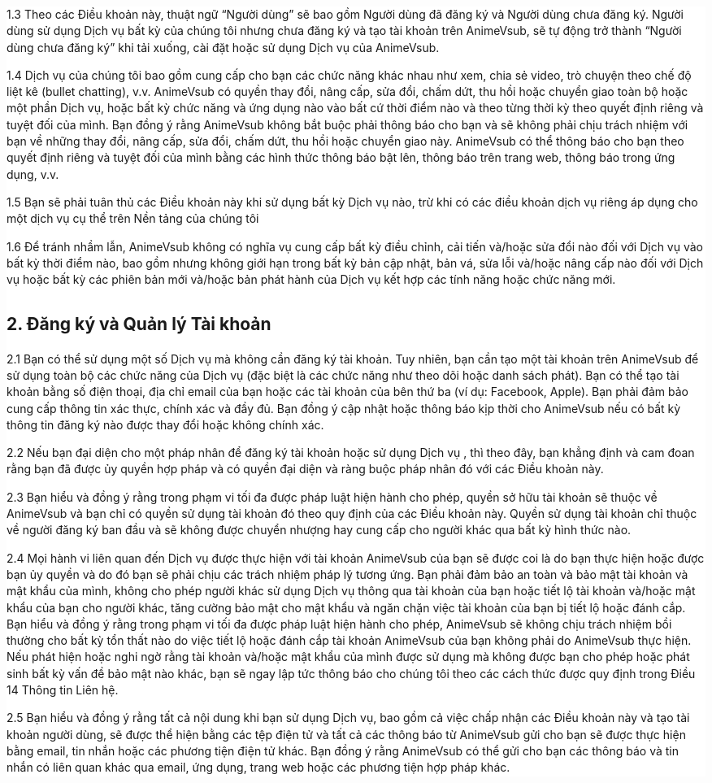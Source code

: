 1.3 Theo các Điều khoản này, thuật ngữ “Người dùng” sẽ bao gồm Người dùng đã đăng ký và Người dùng chưa đăng ký. Người dùng sử dụng Dịch vụ bất kỳ của chúng tôi nhưng chưa đăng ký và tạo tài khoản trên AnimeVsub, sẽ tự động trở thành “Người dùng chưa đăng ký” khi tải xuống, cài đặt hoặc sử dụng Dịch vụ của AnimeVsub.

1.4 Dịch vụ của chúng tôi bao gồm cung cấp cho bạn các chức năng khác nhau như xem, chia sẻ video, trò chuyện theo chế độ liệt kê (bullet chatting), v.v. AnimeVsub có quyền thay đổi, nâng cấp, sửa đổi, chấm dứt, thu hồi hoặc chuyển giao toàn bộ hoặc một phần Dịch vụ, hoặc bất kỳ chức năng và ứng dụng nào vào bất cứ thời điểm nào và theo từng thời kỳ theo quyết định riêng và tuyệt đối của mình. Bạn đồng ý rằng AnimeVsub không bắt buộc phải thông báo cho bạn và sẽ không phải chịu trách nhiệm với bạn về những thay đổi, nâng cấp, sửa đổi, chấm dứt, thu hồi hoặc chuyển giao này. AnimeVsub có thể thông báo cho bạn theo quyết định riêng và tuyệt đối của mình bằng các hình thức thông báo bật lên, thông báo trên trang web, thông báo trong ứng dụng, v.v.

1.5 Bạn sẽ phải tuân thủ các Điều khoản này khi sử dụng bất kỳ Dịch vụ nào, trừ khi có các điều khoản dịch vụ riêng áp dụng cho một dịch vụ cụ thể trên Nền tảng của chúng tôi

1.6 Để tránh nhầm lẫn, AnimeVsub không có nghĩa vụ cung cấp bất kỳ điều chỉnh, cải tiến và/hoặc sửa đổi nào đối với Dịch vụ vào bất kỳ thời điểm nào, bao gồm nhưng không giới hạn trong bất kỳ bản cập nhật, bản vá, sửa lỗi và/hoặc nâng cấp nào đối với Dịch vụ hoặc bất kỳ các phiên bản mới và/hoặc bản phát hành của Dịch vụ kết hợp các tính năng hoặc chức năng mới.

## 2. Đăng ký và Quản lý Tài khoản

2.1 Bạn có thể sử dụng một số Dịch vụ mà không cần đăng ký tài khoản. Tuy nhiên, bạn cần tạo một tài khoản trên AnimeVsub để sử dụng toàn bộ các chức năng của Dịch vụ (đặc biệt là các chức năng như theo dõi hoặc danh sách phát). Bạn có thể tạo tài khoản bằng số điện thoại, địa chỉ email của bạn hoặc các tài khoản của bên thứ ba (ví dụ: Facebook, Apple). Bạn phải đảm bảo cung cấp thông tin xác thực, chính xác và đầy đủ. Bạn đồng ý cập nhật hoặc thông báo kịp thời cho AnimeVsub nếu có bất kỳ thông tin đăng ký nào được thay đổi hoặc không chính xác.

2.2 Nếu bạn đại diện cho một pháp nhân để đăng ký tài khoản hoặc sử dụng Dịch vụ , thì theo đây, bạn khẳng định và cam đoan rằng bạn đã được ủy quyền hợp pháp và có quyền đại diện và ràng buộc pháp nhân đó với các Điều khoản này.

2.3 Bạn hiểu và đồng ý rằng trong phạm vi tối đa được pháp luật hiện hành cho phép, quyền sở hữu tài khoản sẽ thuộc về AnimeVsub và bạn chỉ có quyền sử dụng tài khoản đó theo quy định của các Điều khoản này. Quyền sử dụng tài khoản chỉ thuộc về người đăng ký ban đầu và sẽ không được chuyển nhượng hay cung cấp cho người khác qua bất kỳ hình thức nào.

2.4 Mọi hành vi liên quan đến Dịch vụ được thực hiện với tài khoản AnimeVsub của bạn sẽ được coi là do bạn thực hiện hoặc được bạn ủy quyền và do đó bạn sẽ phải chịu các trách nhiệm pháp lý tương ứng. Bạn phải đảm bảo an toàn và bảo mật tài khoản và mật khẩu của mình, không cho phép người khác sử dụng Dịch vụ thông qua tài khoản của bạn hoặc tiết lộ tài khoản và/hoặc mật khẩu của bạn cho người khác, tăng cường bảo mật cho mật khẩu và ngăn chặn việc tài khoản của bạn bị tiết lộ hoặc đánh cắp. Bạn hiểu và đồng ý rằng trong phạm vi tối đa được pháp luật hiện hành cho phép, AnimeVsub sẽ không chịu trách nhiệm bồi thường cho bất kỳ tổn thất nào do việc tiết lộ hoặc đánh cắp tài khoản AnimeVsub của bạn không phải do AnimeVsub thực hiện. Nếu phát hiện hoặc nghi ngờ rằng tài khoản và/hoặc mật khẩu của mình được sử dụng mà không được bạn cho phép hoặc phát sinh bất kỳ vấn đề bảo mật nào khác, bạn sẽ ngay lập tức thông báo cho chúng tôi theo các cách thức được quy định trong Điều 14 Thông tin Liên hệ.

2.5 Bạn hiểu và đồng ý rằng tất cả nội dung khi bạn sử dụng Dịch vụ, bao gồm cả việc chấp nhận các Điều khoản này và tạo tài khoản người dùng, sẽ được thể hiện bằng các tệp điện tử và tất cả các thông báo từ AnimeVsub gửi cho bạn sẽ được thực hiện bằng email, tin nhắn hoặc các phương tiện điện tử khác. Bạn đồng ý rằng AnimeVsub có thể gửi cho bạn các thông báo và tin nhắn có liên quan khác qua email, ứng dụng, trang web hoặc các phương tiện hợp pháp khác.
